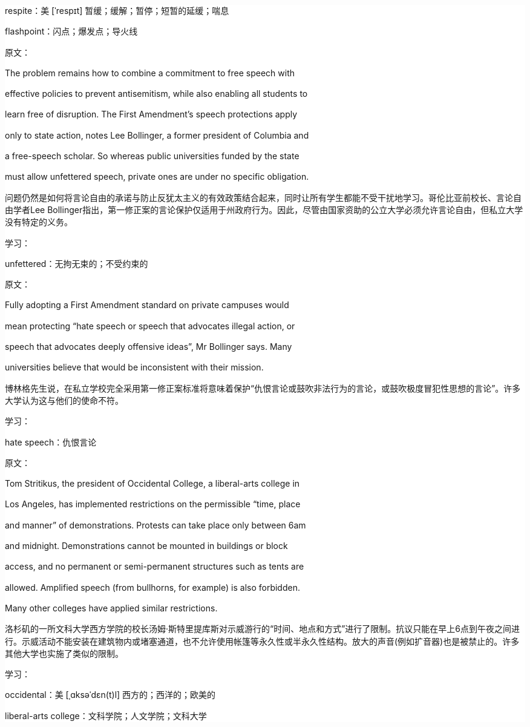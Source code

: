 respite：美 [ˈrespɪt] 暂缓；缓解；暂停；短暂的延缓；喘息	

flashpoint：闪点；爆发点；导火线

原文：

The problem remains how to combine a commitment to free speech with

effective policies to prevent antisemitism, while also enabling all students to

learn free of disruption. The First Amendment’s speech protections apply

only to state action, notes Lee Bollinger, a former president of Columbia and

a free-speech scholar. So whereas public universities funded by the state

must allow unfettered speech, private ones are under no specific obligation.

问题仍然是如何将言论自由的承诺与防止反犹太主义的有效政策结合起来，同时让所有学生都能不受干扰地学习。哥伦比亚前校长、言论自由学者Lee Bollinger指出，第一修正案的言论保护仅适用于州政府行为。因此，尽管由国家资助的公立大学必须允许言论自由，但私立大学没有特定的义务。

学习：

unfettered：无拘无束的；不受约束的

原文：

Fully adopting a First Amendment standard on private campuses would

mean protecting “hate speech or speech that advocates illegal action, or

speech that advocates deeply offensive ideas”, Mr Bollinger says. Many

universities believe that would be inconsistent with their mission.

博林格先生说，在私立学校完全采用第一修正案标准将意味着保护“仇恨言论或鼓吹非法行为的言论，或鼓吹极度冒犯性思想的言论”。许多大学认为这与他们的使命不符。

学习：

hate speech：仇恨言论

原文：

Tom Stritikus, the president of Occidental College, a liberal-arts college in

Los Angeles, has implemented restrictions on the permissible “time, place

and manner” of demonstrations. Protests can take place only between 6am

and midnight. Demonstrations cannot be mounted in buildings or block

access, and no permanent or semi-permanent structures such as tents are

allowed. Amplified speech (from bullhorns, for example) is also forbidden.

Many other colleges have applied similar restrictions.

洛杉矶的一所文科大学西方学院的校长汤姆·斯特里提库斯对示威游行的“时间、地点和方式”进行了限制。抗议只能在早上6点到午夜之间进行。示威活动不能安装在建筑物内或堵塞通道，也不允许使用帐篷等永久性或半永久性结构。放大的声音(例如扩音器)也是被禁止的。许多其他大学也实施了类似的限制。

学习：

occidental：美 [ˌɑksəˈdɛn(t)l] 西方的；西洋的；欧美的

liberal-arts college：文科学院；人文学院；文科大学          
